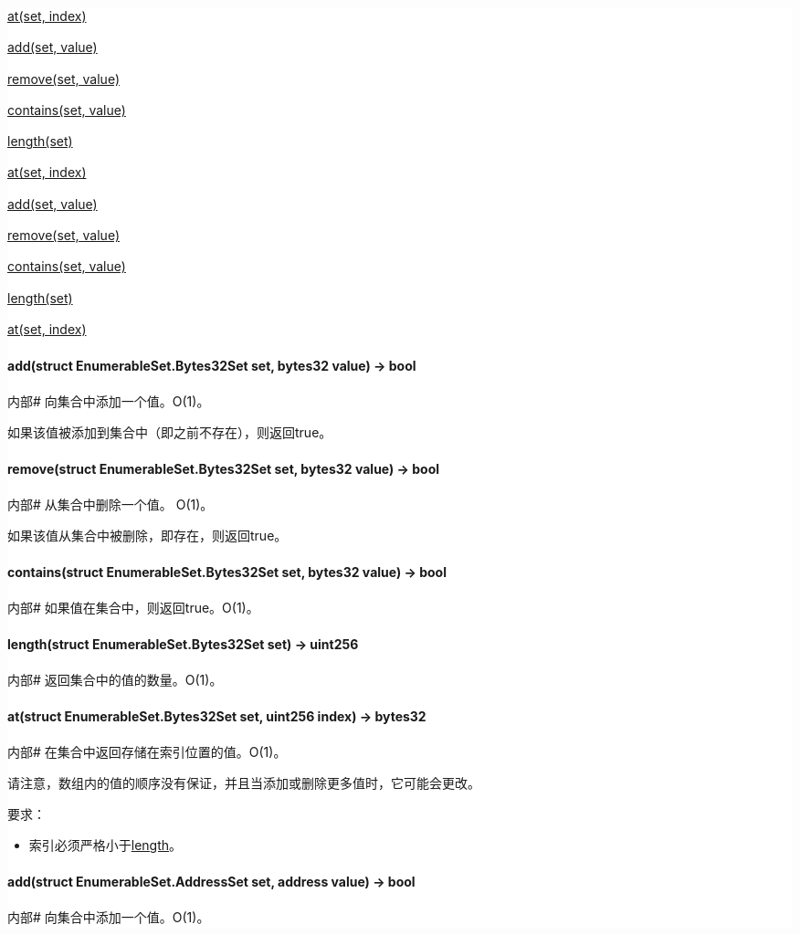 [at(set, index)](#atstruct-enumerablesetbytes32set-set-uint256-index-→-bytes32)

[add(set, value)](#addstruct-enumerablesetaddressset-set-address-value-→-bool)

[remove(set, value)](#removestruct-enumerablesetaddressset-set-address-value-→-bool)

[contains(set, value)](#containsstruct-enumerablesetaddressset-set-address-value-→-bool)

[length(set)](#lengthstruct-enumerablesetaddressset-set-→-uint256)

[at(set, index)](#atstruct-enumerablesetaddressset-set-uint256-index-→-address)

[add(set, value)](#addstruct-enumerablesetuintset-set-uint256-value-→-bool)

[remove(set, value)](#removestruct-enumerablesetuintset-set-uint256-value-→-bool)

[contains(set, value)](#containsstruct-enumerablesetuintset-set-uint256-value-→-bool)

[length(set)](#lengthstruct-enumerablesetuintset-set-→-uint256)

[at(set, index)](#atstruct-enumerablesetuintset-set-uint256-index-→-uint256)

#### add(struct EnumerableSet.Bytes32Set set, bytes32 value) → bool
内部#
向集合中添加一个值。O(1)。

如果该值被添加到集合中（即之前不存在），则返回true。

#### remove(struct EnumerableSet.Bytes32Set set, bytes32 value) → bool
内部#
从集合中删除一个值。 O(1)。

如果该值从集合中被删除，即存在，则返回true。

#### contains(struct EnumerableSet.Bytes32Set set, bytes32 value) → bool
内部#
如果值在集合中，则返回true。O(1)。

#### length(struct EnumerableSet.Bytes32Set set) → uint256
内部#
返回集合中的值的数量。O(1)。

#### at(struct EnumerableSet.Bytes32Set set, uint256 index) → bytes32
内部#
在集合中返回存储在索引位置的值。O(1)。

请注意，数组内的值的顺序没有保证，并且当添加或删除更多值时，它可能会更改。

要求：
* 索引必须严格小于[length](#lengthstruct-enumerablesetuintset-set-→-uint256)。

#### add(struct EnumerableSet.AddressSet set, address value) → bool
内部#
向集合中添加一个值。O(1)。
